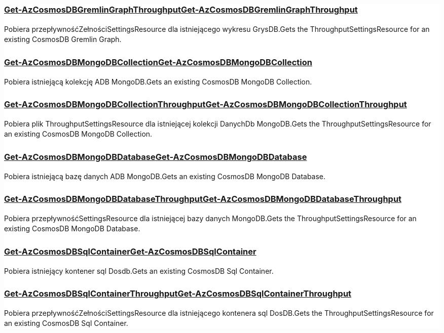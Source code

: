 ### [<span data-ttu-id="9d498-124">Get-AzCosmosDBGremlinGraphThroughput</span><span class="sxs-lookup"><span data-stu-id="9d498-124">Get-AzCosmosDBGremlinGraphThroughput</span></span>](Get-AzCosmosDBGremlinGraphThroughput.md)
<span data-ttu-id="9d498-125">Pobiera przepływnośćZełnościSettingsResource dla istniejącego wykresu GrysDB.</span><span class="sxs-lookup"><span data-stu-id="9d498-125">Gets the ThroughputSettingsResource for an existing CosmosDB Gremlin Graph.</span></span>

### [<span data-ttu-id="9d498-126">Get-AzCosmosDBMongoDBCollection</span><span class="sxs-lookup"><span data-stu-id="9d498-126">Get-AzCosmosDBMongoDBCollection</span></span>](Get-AzCosmosDBMongoDBCollection.md)
<span data-ttu-id="9d498-127">Pobiera istniejącą kolekcję ADB MongoDB.</span><span class="sxs-lookup"><span data-stu-id="9d498-127">Gets an existing CosmosDB MongoDB Collection.</span></span>

### [<span data-ttu-id="9d498-128">Get-AzCosmosDBMongoDBCollectionThroughput</span><span class="sxs-lookup"><span data-stu-id="9d498-128">Get-AzCosmosDBMongoDBCollectionThroughput</span></span>](Get-AzCosmosDBMongoDBCollectionThroughput.md)
<span data-ttu-id="9d498-129">Pobiera plik ThroughputSettingsResource dla istniejącej kolekcji DanychDb MongoDB.</span><span class="sxs-lookup"><span data-stu-id="9d498-129">Gets the ThroughputSettingsResource for an existing CosmosDB MongoDB Collection.</span></span>

### [<span data-ttu-id="9d498-130">Get-AzCosmosDBMongoDBDatabase</span><span class="sxs-lookup"><span data-stu-id="9d498-130">Get-AzCosmosDBMongoDBDatabase</span></span>](Get-AzCosmosDBMongoDBDatabase.md)
<span data-ttu-id="9d498-131">Pobiera istniejącą bazę danych ADB MongoDB.</span><span class="sxs-lookup"><span data-stu-id="9d498-131">Gets an existing CosmosDB MongoDB Database.</span></span>

### [<span data-ttu-id="9d498-132">Get-AzCosmosDBMongoDBDatabaseThroughput</span><span class="sxs-lookup"><span data-stu-id="9d498-132">Get-AzCosmosDBMongoDBDatabaseThroughput</span></span>](Get-AzCosmosDBMongoDBDatabaseThroughput.md)
<span data-ttu-id="9d498-133">Pobiera przepływnośćSettingsResource dla istniejącej bazy danych MongoDB.</span><span class="sxs-lookup"><span data-stu-id="9d498-133">Gets the ThroughputSettingsResource for an existing CosmosDB MongoDB Database.</span></span>

### [<span data-ttu-id="9d498-134">Get-AzCosmosDBSqlContainer</span><span class="sxs-lookup"><span data-stu-id="9d498-134">Get-AzCosmosDBSqlContainer</span></span>](Get-AzCosmosDBSqlContainer.md)
<span data-ttu-id="9d498-135">Pobiera istniejący kontener sql Dosdb.</span><span class="sxs-lookup"><span data-stu-id="9d498-135">Gets an existing CosmosDB Sql Container.</span></span>

### [<span data-ttu-id="9d498-136">Get-AzCosmosDBSqlContainerThroughput</span><span class="sxs-lookup"><span data-stu-id="9d498-136">Get-AzCosmosDBSqlContainerThroughput</span></span>](Get-AzCosmosDBSqlContainerThroughput.md)
<span data-ttu-id="9d498-137">Pobiera przepływnośćZełnościSettingsResource dla istniejącego kontenera sql DosDB.</span><span class="sxs-lookup"><span data-stu-id="9d498-137">Gets the ThroughputSettingsResource for an existing CosmosDB Sql Container.</span></span>
